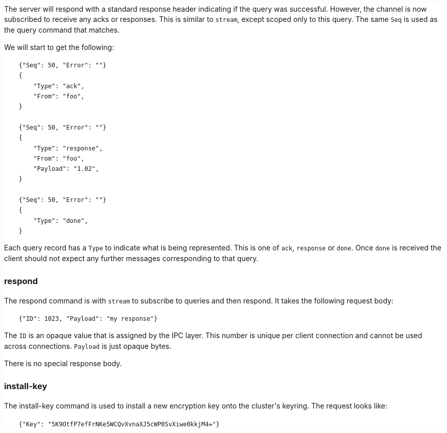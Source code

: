 The server will respond with a standard response header indicating if the query
was successful. However, the channel is now subscribed to receive any acks or
responses. This is similar to `stream`, except scoped only to this query. The same
`Seq` is used as the query command that matches.

We will start to get the following:

```
    {"Seq": 50, "Error": ""}
    {
        "Type": "ack",
        "From": "foo",
    }

    {"Seq": 50, "Error": ""}
    {
        "Type": "response",
        "From": "foo",
        "Payload": "1.02",
    }

    {"Seq": 50, "Error": ""}
    {
        "Type": "done",
    }
```

Each query record has a `Type` to indicate what is being represented. This is
one of `ack`, `response` or `done`. Once `done` is received the client should
not expect any further messages corresponding to that query.

### respond

The respond command is with `stream` to subscribe to queries and then respond.
It takes the following request body:

```
	{"ID": 1023, "Payload": "my response"}
```

The `ID` is an opaque value that is assigned by the IPC layer. This number is
unique per client connection and cannot be used across connections. `Payload` is
just opaque bytes.

There is no special response body.

### install-key

The install-key command is used to install a new encryption key onto the
cluster's keyring.
The request looks like:

```
    {"Key": "5K9OtfP7efFrNKe5WCQvXvnaXJ5cWP0SvXiwe0kkjM4="}
```
